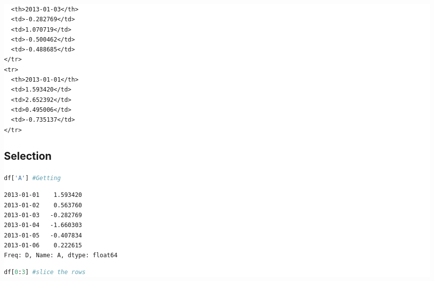       <th>2013-01-03</th>
      <td>-0.282769</td>
      <td>1.070719</td>
      <td>-0.500462</td>
      <td>-0.488685</td>
    </tr>
    <tr>
      <th>2013-01-01</th>
      <td>1.593420</td>
      <td>2.652392</td>
      <td>0.495006</td>
      <td>-0.735137</td>
    </tr>
  </tbody>
</table>
</div>




```python

```

## Selection


```python
df['A'] #Getting
```




    2013-01-01    1.593420
    2013-01-02    0.563760
    2013-01-03   -0.282769
    2013-01-04   -1.660303
    2013-01-05   -0.407834
    2013-01-06    0.222615
    Freq: D, Name: A, dtype: float64




```python

```


```python
df[0:3] #slice the rows
```




<div>
<style scoped>
    .dataframe tbody tr th:only-of-type {
        vertical-align: middle;
    }
